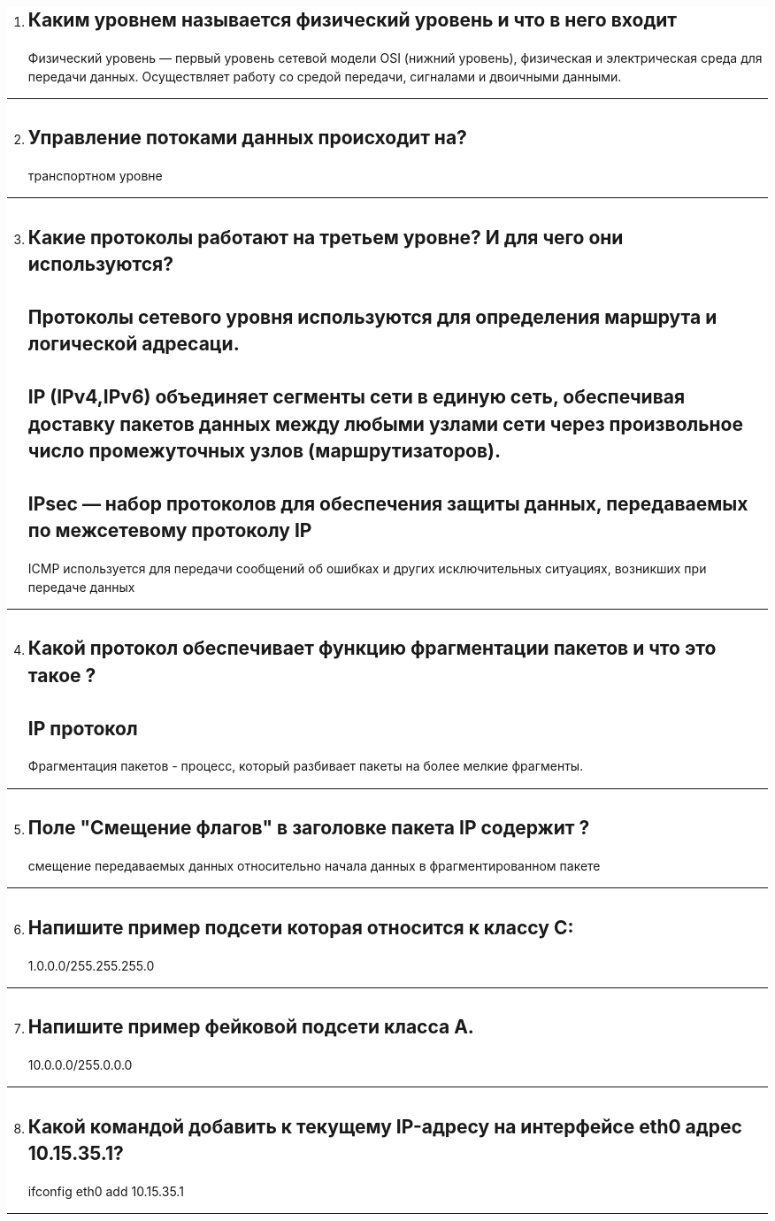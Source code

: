 1. Каким уровнем называется физический уровень и что в него входит 
	---
	Физический уровень — первый уровень сетевой модели OSI (нижний уровень), физическая и электрическая среда для передачи данных.  Осуществляет работу со средой передачи, сигналами и двоичными данными.
	
---
	
2. Управление потоками данных происходит на?
	---
	транспортном уровне

---

3. Какие протоколы работают на третьем уровне? И для чего они используются?
	---
	Протоколы сетевого уровня используются для определения маршрута и логической адресаци.
	---
	IP (IPv4,IPv6) объединяет сегменты сети в единую сеть, обеспечивая доставку пакетов данных между любыми узлами сети через произвольное число промежуточных узлов (маршрутизаторов).
	---
	IPsec — набор протоколов для обеспечения защиты данных, передаваемых по межсетевому протоколу IP
	---
	ICMP используется для передачи сообщений об ошибках и других исключительных ситуациях, возникших при передаче данных

---

4. Какой протокол обеспечивает функцию фрагментации пакетов и что это такое ?
	---
	IP протокол
	---
	Фрагментация пакетов - процесс, который разбивает пакеты на более мелкие фрагменты.

---

5. Поле "Смещение флагов" в заголовке пакета IP содержит ?
	---
	смещение передаваемых данных относительно начала данных в фрагментированном пакете 

---

6. Напишите пример подсети которая относится к классу C:
	---
	1.0.0.0/255.255.255.0
	
---
	
7. Напишите пример фейковой подсети класса А.
	---
	10.0.0.0/255.0.0.0 

---

8. Какой командой добавить к текущему IP-адресу на интерфейсе eth0 адрес 10.15.35.1? 
	---
	ifconfig eth0 add 10.15.35.1 

---